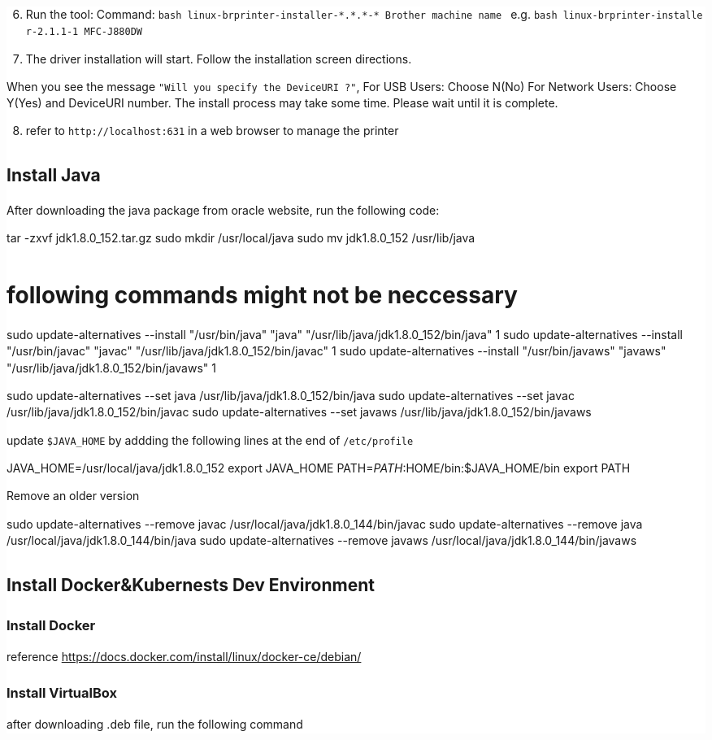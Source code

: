 6. Run the tool:
Command: `bash linux-brprinter-installer-*.*.*-* Brother machine name `
e.g. `bash linux-brprinter-installer-2.1.1-1 MFC-J880DW`

7. The driver installation will start. Follow the installation screen directions.

When you see the message `"Will you specify the DeviceURI ?"`,
For USB Users: Choose N(No)
For Network Users: Choose Y(Yes) and DeviceURI number.
The install process may take some time. Please wait until it is complete.

8. refer to `http://localhost:631` in a web browser to manage the printer

## Install Java ##

After downloading the java package from oracle website, run the following code:

tar -zxvf jdk1.8.0_152.tar.gz
sudo mkdir /usr/local/java
sudo mv jdk1.8.0_152 /usr/lib/java
# following commands might not be neccessary
sudo update-alternatives --install "/usr/bin/java" "java" "/usr/lib/java/jdk1.8.0_152/bin/java" 1
sudo update-alternatives --install "/usr/bin/javac" "javac" "/usr/lib/java/jdk1.8.0_152/bin/javac" 1
sudo update-alternatives --install "/usr/bin/javaws" "javaws" "/usr/lib/java/jdk1.8.0_152/bin/javaws" 1

sudo update-alternatives --set java /usr/lib/java/jdk1.8.0_152/bin/java
sudo update-alternatives --set javac /usr/lib/java/jdk1.8.0_152/bin/javac
sudo update-alternatives --set javaws /usr/lib/java/jdk1.8.0_152/bin/javaws


update `$JAVA_HOME` by addding the following lines at the end of `/etc/profile`

JAVA_HOME=/usr/local/java/jdk1.8.0_152
export JAVA_HOME
PATH=$PATH:$HOME/bin:$JAVA_HOME/bin
export PATH

Remove an older version

sudo update-alternatives --remove javac /usr/local/java/jdk1.8.0_144/bin/javac
sudo update-alternatives --remove java /usr/local/java/jdk1.8.0_144/bin/java
sudo update-alternatives --remove javaws /usr/local/java/jdk1.8.0_144/bin/javaws

## Install Docker&Kubernests Dev Environment ##

### Install Docker ###

reference https://docs.docker.com/install/linux/docker-ce/debian/

### Install VirtualBox ###

after downloading .deb file, run the following command
